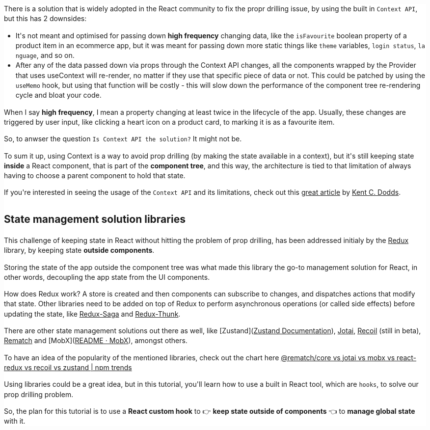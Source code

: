 There is a solution that is widely adopted in the React community to fix the propr drilling issue, by using the built in `Context API`, but this has 2 downsides:

- It's not meant and optimised for passing down **high frequency** changing data, like the `isFavourite` boolean property of a product item in an ecommerce app, but it was meant for passing down more static things like `theme` variables, `login status`, `language`, and so on.
- After any of the data passed down via props through the Context API changes, all the components wrapped by the Provider that uses useContext will re-render, no matter if they use that specific piece of data or not. This could be patched by using the `useMemo` hook, but using that function will be costly - this will slow down the performance of the component tree re-rendering cycle and bloat your code.

When I say **high frequency**, I mean a property changing at least twice in the lifecycle of the app. Usually, these changes are triggered by user input, like clicking a heart icon on a product card, to marking it is as a favourite item.

So, to anwser the question `Is Context API the solution?` It might not be.

To sum it up, using Context is a way to avoid prop drilling (by making the state available in a context), but it's still keeping state **inside** a React component, that is part of the **component tree**, and this way, the architecture is tied to that limitation of always having to choose a parent component to hold that state.

If you're interested in seeing the usage of the `Context API` and its limitations, check out this [great article](https://kentcdodds.com/blog/how-to-use-react-context-effectivel) by [Kent C. Dodds](https://kentcdodds.com/).

## State management solution libraries

This challenge of keeping state in React without hitting the problem of prop drilling, has been addressed initialy by the [Redux](https://redux.js.org/) library, by keeping state **outside components**.

Storing the state of the app outside the component tree was what made this library the go-to management solution for React, in other words, decoupling the app state from the UI components.

How does Redux work? A store is created and then components can subscribe to changes, and dispatches actions that modify that state. Other libraries need to be added on top of Redux to perform asynchronous operations (or called side effects) before updating the state, like [Redux-Saga](https://redux-saga.js.org/) and [Redux-Thunk](https://github.com/reduxjs/redux-thunk).

There are other state management solutions out there as well, like [Zustand]([Zustand Documentation](https://docs.pmnd.rs/zustand/introduction)), [Jotai](https://jotai.org/), [Recoil](https://recoiljs.org/) (still in beta), [Rematch](https://rematchjs.org/) and [MobX]([README · MobX](https://mobx.js.org/README.html)), amongst others.

To have an idea of the popularity of the mentioned libraries, check out the chart here [@rematch/core vs jotai vs mobx vs react-redux vs recoil vs zustand | npm trends](https://www.npmtrends.com/@rematch/core-vs-jotai-vs-mobx-vs-react-redux-vs-recoil-vs-zustand)

Using libraries could be a great idea, but in this tutorial, you'll learn how to use a built in React tool, which are `hooks`, to solve our prop drilling problem.

So, the plan for this tutorial is to use a **React custom hook** to 👉 **keep state outside of components** 👈 to **manage global state** with it.
